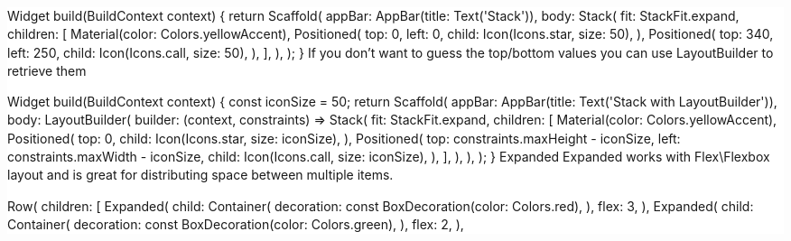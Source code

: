 Widget build(BuildContext context) {
  return Scaffold(
    appBar: AppBar(title: Text('Stack')),
    body: Stack(
      fit: StackFit.expand,
      children: <Widget>[
        Material(color: Colors.yellowAccent),
        Positioned(
          top: 0,
          left: 0,
          child: Icon(Icons.star, size: 50),
        ),
        Positioned(
          top: 340,
          left: 250,
          child: Icon(Icons.call, size: 50),
        ),
      ],
    ),
  );
}
If you don’t want to guess the top/bottom values you can use LayoutBuilder to retrieve them

Widget build(BuildContext context) {
  const iconSize = 50;
  return Scaffold(
    appBar: AppBar(title: Text('Stack with LayoutBuilder')),
    body: LayoutBuilder(
      builder: (context, constraints) =>
        Stack(
          fit: StackFit.expand,
          children: <Widget>[
            Material(color: Colors.yellowAccent),
            Positioned(
              top: 0,
              child: Icon(Icons.star, size: iconSize),
            ),
            Positioned(
              top: constraints.maxHeight - iconSize,
              left: constraints.maxWidth - iconSize,
              child: Icon(Icons.call, size: iconSize),
            ),
          ],
        ),
    ),
  );
}
Expanded
Expanded works with Flex\Flexbox layout and is great for distributing space between multiple items.

Row(
  children: <Widget>[
    Expanded(
      child: Container(
        decoration: const BoxDecoration(color: Colors.red),
      ),
      flex: 3,
    ),
    Expanded(
      child: Container(
        decoration: const BoxDecoration(color: Colors.green),
      ),
      flex: 2,
    ),